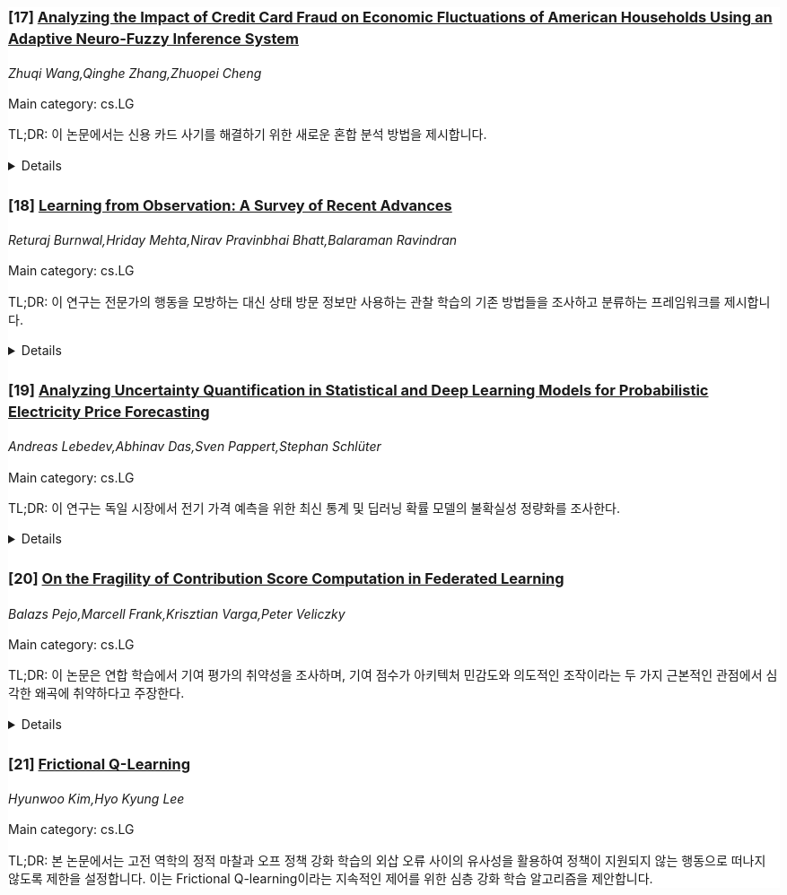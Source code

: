 ### [17] [Analyzing the Impact of Credit Card Fraud on Economic Fluctuations of American Households Using an Adaptive Neuro-Fuzzy Inference System](https://arxiv.org/abs/2509.19363)
*Zhuqi Wang,Qinghe Zhang,Zhuopei Cheng*

Main category: cs.LG

TL;DR: 이 논문에서는 신용 카드 사기를 해결하기 위한 새로운 혼합 분석 방법을 제시합니다.


<details><summary>Details</summary></details>


### [18] [Learning from Observation: A Survey of Recent Advances](https://arxiv.org/abs/2509.19379)
*Returaj Burnwal,Hriday Mehta,Nirav Pravinbhai Bhatt,Balaraman Ravindran*

Main category: cs.LG

TL;DR: 이 연구는 전문가의 행동을 모방하는 대신 상태 방문 정보만 사용하는 관찰 학습의 기존 방법들을 조사하고 분류하는 프레임워크를 제시합니다.


<details><summary>Details</summary></details>


### [19] [Analyzing Uncertainty Quantification in Statistical and Deep Learning Models for Probabilistic Electricity Price Forecasting](https://arxiv.org/abs/2509.19417)
*Andreas Lebedev,Abhinav Das,Sven Pappert,Stephan Schlüter*

Main category: cs.LG

TL;DR: 이 연구는 독일 시장에서 전기 가격 예측을 위한 최신 통계 및 딥러닝 확률 모델의 불확실성 정량화를 조사한다.


<details><summary>Details</summary></details>


### [20] [On the Fragility of Contribution Score Computation in Federated Learning](https://arxiv.org/abs/2509.19921)
*Balazs Pejo,Marcell Frank,Krisztian Varga,Peter Veliczky*

Main category: cs.LG

TL;DR: 이 논문은 연합 학습에서 기여 평가의 취약성을 조사하며, 기여 점수가 아키텍처 민감도와 의도적인 조작이라는 두 가지 근본적인 관점에서 심각한 왜곡에 취약하다고 주장한다.


<details><summary>Details</summary></details>


### [21] [Frictional Q-Learning](https://arxiv.org/abs/2509.19771)
*Hyunwoo Kim,Hyo Kyung Lee*

Main category: cs.LG

TL;DR: 본 논문에서는 고전 역학의 정적 마찰과 오프 정책 강화 학습의 외삽 오류 사이의 유사성을 활용하여 정책이 지원되지 않는 행동으로 떠나지 않도록 제한을 설정합니다. 이는 Frictional Q-learning이라는 지속적인 제어를 위한 심층 강화 학습 알고리즘을 제안합니다.
